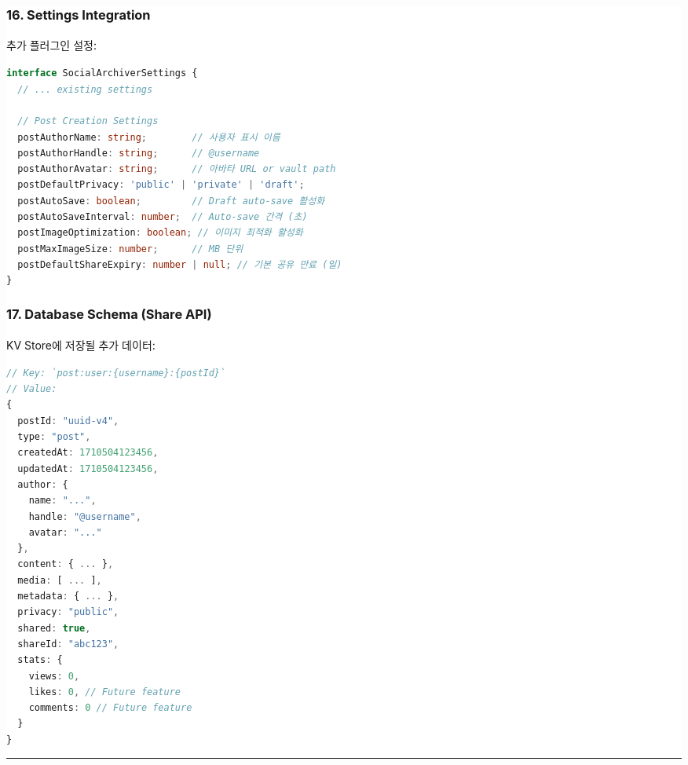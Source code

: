 ```typescript
```

### 16. **Settings Integration**

추가 플러그인 설정:
```typescript
interface SocialArchiverSettings {
  // ... existing settings

  // Post Creation Settings
  postAuthorName: string;        // 사용자 표시 이름
  postAuthorHandle: string;      // @username
  postAuthorAvatar: string;      // 아바타 URL or vault path
  postDefaultPrivacy: 'public' | 'private' | 'draft';
  postAutoSave: boolean;         // Draft auto-save 활성화
  postAutoSaveInterval: number;  // Auto-save 간격 (초)
  postImageOptimization: boolean; // 이미지 최적화 활성화
  postMaxImageSize: number;      // MB 단위
  postDefaultShareExpiry: number | null; // 기본 공유 만료 (일)
}
```

### 17. **Database Schema (Share API)**

KV Store에 저장될 추가 데이터:
```typescript
// Key: `post:user:{username}:{postId}`
// Value:
{
  postId: "uuid-v4",
  type: "post",
  createdAt: 1710504123456,
  updatedAt: 1710504123456,
  author: {
    name: "...",
    handle: "@username",
    avatar: "..."
  },
  content: { ... },
  media: [ ... ],
  metadata: { ... },
  privacy: "public",
  shared: true,
  shareId: "abc123",
  stats: {
    views: 0,
    likes: 0, // Future feature
    comments: 0 // Future feature
  }
}
```

---